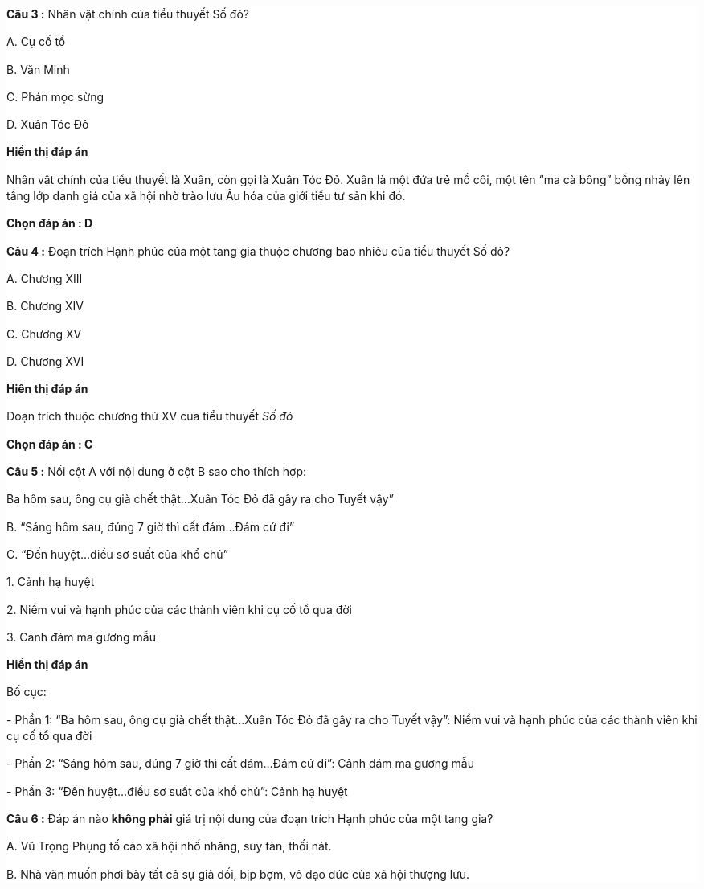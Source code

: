 **Câu 3 :** Nhân vật chính của tiểu thuyết Số đỏ? 

A. Cụ cố tổ

B. Văn Minh

C. Phán mọc sừng

D. Xuân Tóc Đỏ

**Hiển thị đáp án**

Nhân vật chính của tiểu thuyết là Xuân, còn gọi là Xuân Tóc Đỏ. Xuân là một đứa trẻ mồ côi, một tên “ma cà bông” bỗng nhảy lên tầng lớp danh giá của xã hội nhờ trào lưu Âu hóa của giới tiểu tư sản khi đó.

**Chọn đáp án : D**

**Câu 4 :** Đoạn trích Hạnh phúc của một tang gia thuộc chương bao nhiêu của tiểu thuyết Số đỏ? 

A. Chương XIII

B. Chương XIV

C. Chương XV

D. Chương XVI

**Hiển thị đáp án**

Đoạn trích thuộc chương thứ XV của tiểu thuyết _Số đỏ_

**Chọn đáp án : C**

**Câu 5 :** Nối cột A với nội dung ở cột B sao cho thích hợp: 

Ba hôm sau, ông cụ già chết thật…Xuân Tóc Đỏ đã gây ra cho Tuyết vậy”

B. “Sáng hôm sau, đúng 7 giờ thì cất đám…Đám cứ đi”

C. “Đến huyệt…điều sơ suất của khổ chủ”

1\. Cảnh hạ huyệt

2\. Niềm vui và hạnh phúc của các thành viên khi cụ cố tổ qua đời

3\. Cảnh đám ma gương mẫu

**Hiển thị đáp án**

Bố cục:

\- Phần 1: “Ba hôm sau, ông cụ già chết thật…Xuân Tóc Đỏ đã gây ra cho Tuyết vậy”: Niềm vui và hạnh phúc của các thành viên khi cụ cố tổ qua đời

\- Phần 2: “Sáng hôm sau, đúng 7 giờ thì cất đám…Đám cứ đi”: Cảnh đám ma gương mẫu

\- Phần 3: “Đến huyệt…điều sơ suất của khổ chủ”: Cảnh hạ huyệt

**Câu 6 :** Đáp án nào **không phải** giá trị nội dung của đoạn trích Hạnh phúc của một tang gia? 

A. Vũ Trọng Phụng tố cáo xã hội nhố nhăng, suy tàn, thối nát.

B. Nhà văn muốn phơi bày tất cả sự giả dối, bịp bợm, vô đạo đức của xã hội thượng lưu.
